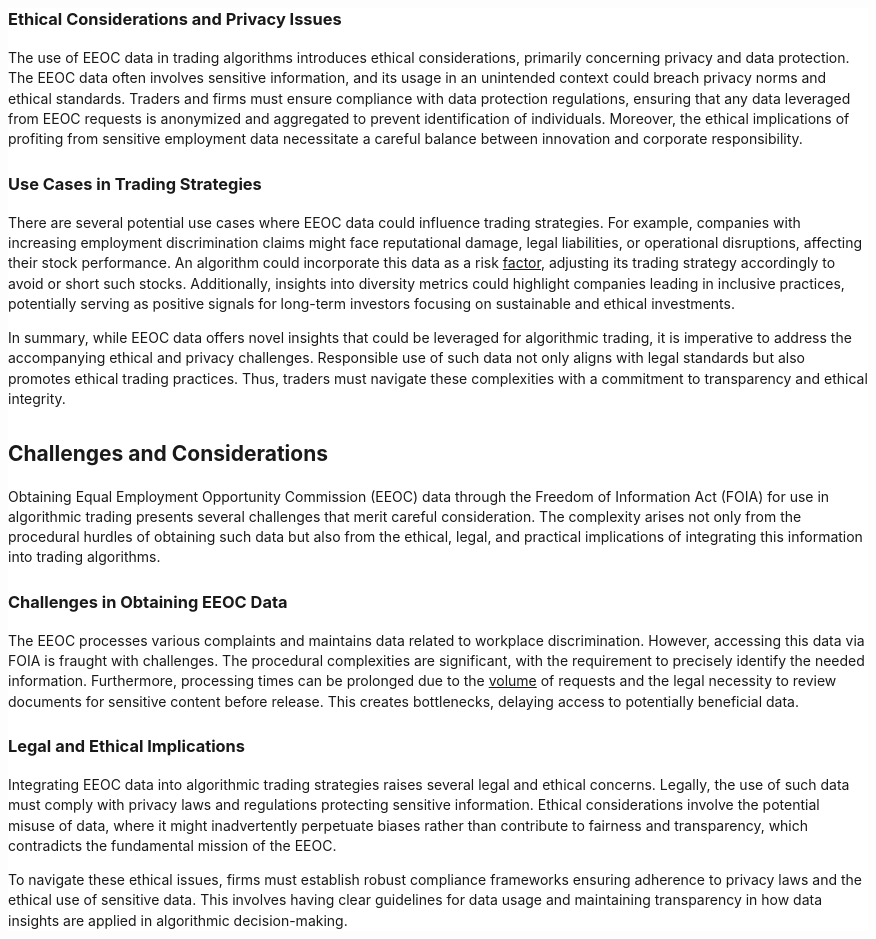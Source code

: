 ### Ethical Considerations and Privacy Issues

The use of EEOC data in trading algorithms introduces ethical considerations, primarily concerning privacy and data protection. The EEOC data often involves sensitive information, and its usage in an unintended context could breach privacy norms and ethical standards. Traders and firms must ensure compliance with data protection regulations, ensuring that any data leveraged from EEOC requests is anonymized and aggregated to prevent identification of individuals. Moreover, the ethical implications of profiting from sensitive employment data necessitate a careful balance between innovation and corporate responsibility.

### Use Cases in Trading Strategies

There are several potential use cases where EEOC data could influence trading strategies. For example, companies with increasing employment discrimination claims might face reputational damage, legal liabilities, or operational disruptions, affecting their stock performance. An algorithm could incorporate this data as a risk [factor](/wiki/factor-investing), adjusting its trading strategy accordingly to avoid or short such stocks. Additionally, insights into diversity metrics could highlight companies leading in inclusive practices, potentially serving as positive signals for long-term investors focusing on sustainable and ethical investments.

In summary, while EEOC data offers novel insights that could be leveraged for algorithmic trading, it is imperative to address the accompanying ethical and privacy challenges. Responsible use of such data not only aligns with legal standards but also promotes ethical trading practices. Thus, traders must navigate these complexities with a commitment to transparency and ethical integrity.

## Challenges and Considerations

Obtaining Equal Employment Opportunity Commission (EEOC) data through the Freedom of Information Act (FOIA) for use in algorithmic trading presents several challenges that merit careful consideration. The complexity arises not only from the procedural hurdles of obtaining such data but also from the ethical, legal, and practical implications of integrating this information into trading algorithms.

### Challenges in Obtaining EEOC Data

The EEOC processes various complaints and maintains data related to workplace discrimination. However, accessing this data via FOIA is fraught with challenges. The procedural complexities are significant, with the requirement to precisely identify the needed information. Furthermore, processing times can be prolonged due to the [volume](/wiki/volume-trading-strategy) of requests and the legal necessity to review documents for sensitive content before release. This creates bottlenecks, delaying access to potentially beneficial data.

### Legal and Ethical Implications

Integrating EEOC data into algorithmic trading strategies raises several legal and ethical concerns. Legally, the use of such data must comply with privacy laws and regulations protecting sensitive information. Ethical considerations involve the potential misuse of data, where it might inadvertently perpetuate biases rather than contribute to fairness and transparency, which contradicts the fundamental mission of the EEOC.

To navigate these ethical issues, firms must establish robust compliance frameworks ensuring adherence to privacy laws and the ethical use of sensitive data. This involves having clear guidelines for data usage and maintaining transparency in how data insights are applied in algorithmic decision-making.
